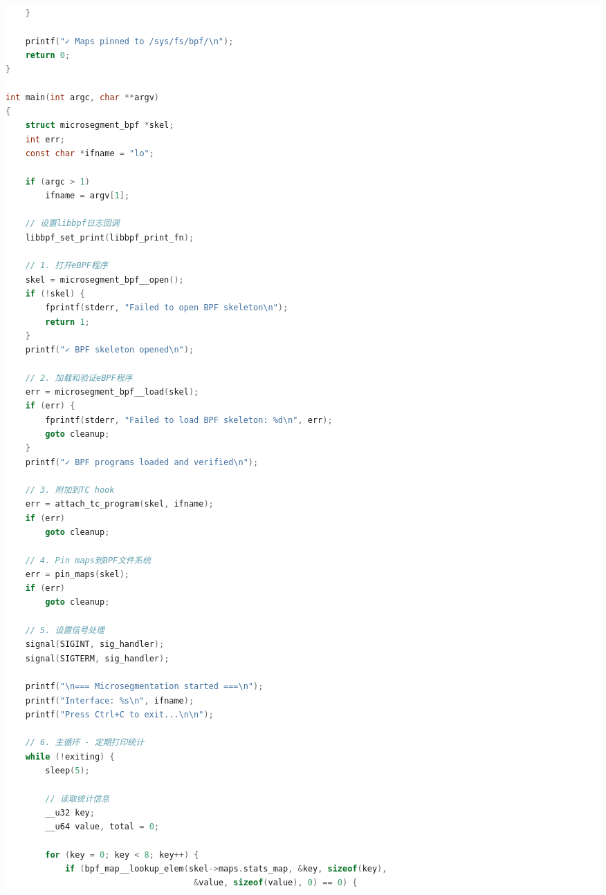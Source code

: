 ```c
    }

    printf("✓ Maps pinned to /sys/fs/bpf/\n");
    return 0;
}

int main(int argc, char **argv)
{
    struct microsegment_bpf *skel;
    int err;
    const char *ifname = "lo";

    if (argc > 1)
        ifname = argv[1];

    // 设置libbpf日志回调
    libbpf_set_print(libbpf_print_fn);

    // 1. 打开eBPF程序
    skel = microsegment_bpf__open();
    if (!skel) {
        fprintf(stderr, "Failed to open BPF skeleton\n");
        return 1;
    }
    printf("✓ BPF skeleton opened\n");

    // 2. 加载和验证eBPF程序
    err = microsegment_bpf__load(skel);
    if (err) {
        fprintf(stderr, "Failed to load BPF skeleton: %d\n", err);
        goto cleanup;
    }
    printf("✓ BPF programs loaded and verified\n");

    // 3. 附加到TC hook
    err = attach_tc_program(skel, ifname);
    if (err)
        goto cleanup;

    // 4. Pin maps到BPF文件系统
    err = pin_maps(skel);
    if (err)
        goto cleanup;

    // 5. 设置信号处理
    signal(SIGINT, sig_handler);
    signal(SIGTERM, sig_handler);

    printf("\n=== Microsegmentation started ===\n");
    printf("Interface: %s\n", ifname);
    printf("Press Ctrl+C to exit...\n\n");

    // 6. 主循环 - 定期打印统计
    while (!exiting) {
        sleep(5);

        // 读取统计信息
        __u32 key;
        __u64 value, total = 0;

        for (key = 0; key < 8; key++) {
            if (bpf_map__lookup_elem(skel->maps.stats_map, &key, sizeof(key),
                                      &value, sizeof(value), 0) == 0) {
```